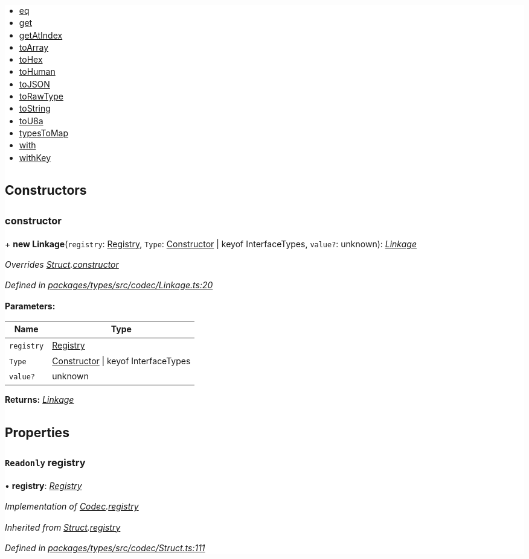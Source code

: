 * [eq](_packages_types_src_codec_linkage_.linkage.md#eq)
* [get](_packages_types_src_codec_linkage_.linkage.md#get)
* [getAtIndex](_packages_types_src_codec_linkage_.linkage.md#getatindex)
* [toArray](_packages_types_src_codec_linkage_.linkage.md#toarray)
* [toHex](_packages_types_src_codec_linkage_.linkage.md#tohex)
* [toHuman](_packages_types_src_codec_linkage_.linkage.md#tohuman)
* [toJSON](_packages_types_src_codec_linkage_.linkage.md#tojson)
* [toRawType](_packages_types_src_codec_linkage_.linkage.md#torawtype)
* [toString](_packages_types_src_codec_linkage_.linkage.md#tostring)
* [toU8a](_packages_types_src_codec_linkage_.linkage.md#tou8a)
* [typesToMap](_packages_types_src_codec_linkage_.linkage.md#static-typestomap)
* [with](_packages_types_src_codec_linkage_.linkage.md#static-with)
* [withKey](_packages_types_src_codec_linkage_.linkage.md#static-withkey)

## Constructors

###  constructor

\+ **new Linkage**(`registry`: [Registry](../interfaces/_packages_types_src_types_registry_.registry.md), `Type`: [Constructor](../interfaces/_packages_types_src_types_codec_.constructor.md) | keyof InterfaceTypes, `value?`: unknown): *[Linkage](_packages_types_src_codec_linkage_.linkage.md)*

*Overrides [Struct](_packages_types_src_codec_struct_.struct.md).[constructor](_packages_types_src_codec_struct_.struct.md#constructor)*

*Defined in [packages/types/src/codec/Linkage.ts:20](https://github.com/polkadot-js/api/blob/e592c6c87/packages/types/src/codec/Linkage.ts#L20)*

**Parameters:**

Name | Type |
------ | ------ |
`registry` | [Registry](../interfaces/_packages_types_src_types_registry_.registry.md) |
`Type` | [Constructor](../interfaces/_packages_types_src_types_codec_.constructor.md) &#124; keyof InterfaceTypes |
`value?` | unknown |

**Returns:** *[Linkage](_packages_types_src_codec_linkage_.linkage.md)*

## Properties

### `Readonly` registry

• **registry**: *[Registry](../interfaces/_packages_types_src_types_registry_.registry.md)*

*Implementation of [Codec](../interfaces/_packages_types_src_types_codec_.codec.md).[registry](../interfaces/_packages_types_src_types_codec_.codec.md#readonly-registry)*

*Inherited from [Struct](_packages_types_src_codec_struct_.struct.md).[registry](_packages_types_src_codec_struct_.struct.md#readonly-registry)*

*Defined in [packages/types/src/codec/Struct.ts:111](https://github.com/polkadot-js/api/blob/e592c6c87/packages/types/src/codec/Struct.ts#L111)*
